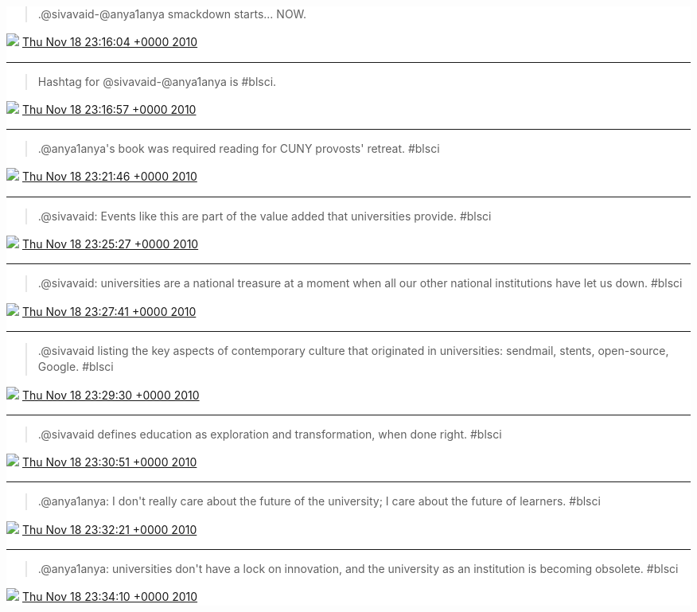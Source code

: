 > \.@sivavaid\-@anya1anya smackdown starts\.\.\. NOW\.

<img src="../../media/tweet.ico" width="12" /> [Thu Nov 18 23:16:04 +0000 2010](https://twitter.com/kfitz/status/5398864022474752)

----

> Hashtag for @sivavaid\-@anya1anya is \#blsci\.

<img src="../../media/tweet.ico" width="12" /> [Thu Nov 18 23:16:57 +0000 2010](https://twitter.com/kfitz/status/5399089139154944)

----

> \.@anya1anya's book was required reading for CUNY provosts' retreat\. \#blsci

<img src="../../media/tweet.ico" width="12" /> [Thu Nov 18 23:21:46 +0000 2010](https://twitter.com/kfitz/status/5400299279749120)

----

> \.@sivavaid: Events like this are part of the value added that universities provide\. \#blsci

<img src="../../media/tweet.ico" width="12" /> [Thu Nov 18 23:25:27 +0000 2010](https://twitter.com/kfitz/status/5401226187382784)

----

> \.@sivavaid: universities are a national treasure at a moment when all our other national institutions have let us down\. \#blsci

<img src="../../media/tweet.ico" width="12" /> [Thu Nov 18 23:27:41 +0000 2010](https://twitter.com/kfitz/status/5401789385936896)

----

> \.@sivavaid listing the key aspects of contemporary culture that originated in universities: sendmail, stents, open\-source, Google\. \#blsci

<img src="../../media/tweet.ico" width="12" /> [Thu Nov 18 23:29:30 +0000 2010](https://twitter.com/kfitz/status/5402244992212992)

----

> \.@sivavaid defines education as exploration and transformation, when done right\. \#blsci

<img src="../../media/tweet.ico" width="12" /> [Thu Nov 18 23:30:51 +0000 2010](https://twitter.com/kfitz/status/5402584244289536)

----

> \.@anya1anya: I don't really care about the future of the university; I care about the future of learners\. \#blsci

<img src="../../media/tweet.ico" width="12" /> [Thu Nov 18 23:32:21 +0000 2010](https://twitter.com/kfitz/status/5402961865871361)

----

> \.@anya1anya: universities don't have a lock on innovation, and the university as an institution is becoming obsolete\. \#blsci

<img src="../../media/tweet.ico" width="12" /> [Thu Nov 18 23:34:10 +0000 2010](https://twitter.com/kfitz/status/5403418759794688)
